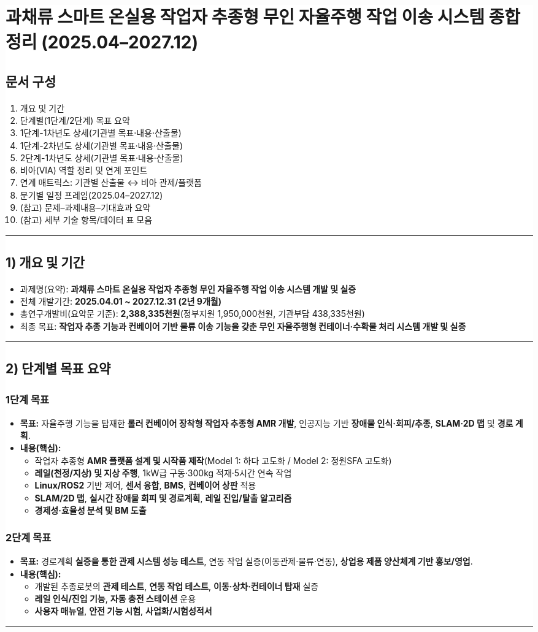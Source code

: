 # 과채류 스마트 온실용 작업자 추종형 무인 자율주행 작업 이송 시스템 종합 정리 (2025.04–2027.12)

## 문서 구성

1. 개요 및 기간
2. 단계별(1단계/2단계) 목표 요약
3. 1단계-1차년도 상세(기관별 목표·내용·산출물)
4. 1단계-2차년도 상세(기관별 목표·내용·산출물)
5. 2단계-1차년도 상세(기관별 목표·내용·산출물)
6. 비아(VIA) 역할 정리 및 연계 포인트
7. 연계 매트릭스: 기관별 산출물 ↔ 비아 관제/플랫폼
8. 분기별 일정 프레임(2025.04–2027.12)
9. (참고) 문제–과제내용–기대효과 요약
10. (참고) 세부 기술 항목/데이터 표 모음

---

## 1) 개요 및 기간

- 과제명(요약): **과채류 스마트 온실용 작업자 추종형 무인 자율주행 작업 이송 시스템 개발 및 실증**
- 전체 개발기간: **2025.04.01 ~ 2027.12.31 (2년 9개월)**
- 총연구개발비(요약문 기준): **2,388,335천원**(정부지원 1,950,000천원, 기관부담 438,335천원)
- 최종 목표: **작업자 추종 기능과 컨베이어 기반 물류 이송 기능을 갖춘 무인 자율주행형 컨테이너·수확물 처리 시스템 개발 및 실증**

---

## 2) 단계별 목표 요약

### 1단계 목표

- **목표:** 자율주행 기능을 탑재한 **롤러 컨베이어 장착형 작업자 추종형 AMR 개발**, 인공지능 기반 **장애물 인식·회피/추종**, **SLAM·2D 맵** 및 **경로 계획**.
- **내용(핵심):**
  - 작업자 추종형 **AMR 플랫폼 설계 및 시작품 제작**(Model 1: 하다 고도화 / Model 2: 정원SFA 고도화)
  - **레일(천정/지상) 및 지상 주행**, 1kW급 구동·300kg 적재·5시간 연속 작업
  - **Linux/ROS2** 기반 제어, **센서 융합**, **BMS**, **컨베이어 상판** 적용
  - **SLAM/2D 맵**, **실시간 장애물 회피 및 경로계획**, **레일 진입/탈출 알고리즘**
  - **경제성·효율성 분석 및 BM 도출**

### 2단계 목표

- **목표:** 경로계획 **실증을 통한 관제 시스템 성능 테스트**, 연동 작업 실증(이동관제·물류·연동), **상업용 제품 양산체계 기반 홍보/영업**.
- **내용(핵심):**
  - 개발된 추종로봇의 **관제 테스트**, **연동 작업 테스트**, **이동·상차·컨테이너 탑재** 실증
  - **레일 인식/진입 기능**, **자동 충전 스테이션** 운용
  - **사용자 매뉴얼**, **안전 기능 시험**, **사업화/시험성적서**

---
